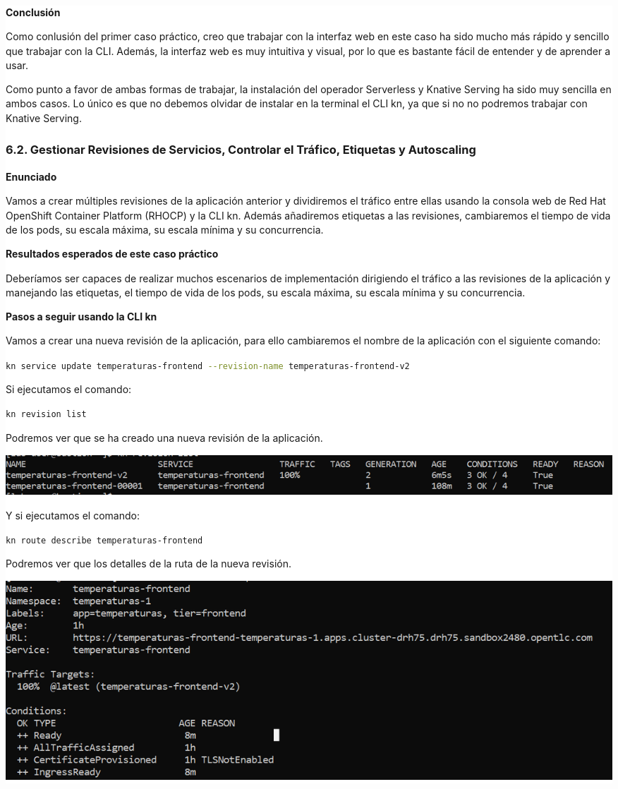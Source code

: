 **Conclusión**

Como conlusión del primer caso práctico, creo que trabajar con la interfaz web en este caso ha sido mucho más rápido y sencillo que trabajar con la CLI. Además, la interfaz web es muy intuitiva y visual, por lo que es bastante fácil de entender y de aprender a usar.

Como punto a favor de ambas formas de trabajar, la instalación del operador Serverless y Knative Serving ha sido muy sencilla en ambos casos. Lo único es que no debemos olvidar de instalar en la terminal el CLI kn, ya que si no no podremos trabajar con Knative Serving.

### **6.2. Gestionar Revisiones de Servicios, Controlar el Tráfico, Etiquetas y Autoscaling**

**Enunciado**

Vamos a crear múltiples revisiones de la aplicación anterior y dividiremos el tráfico entre ellas usando la consola web de Red Hat OpenShift Container Platform (RHOCP) y la CLI kn. Además añadiremos etiquetas a las revisiones, cambiaremos el tiempo de vida de los pods, su escala máxima, su escala mínima y su concurrencia.

**Resultados esperados de este caso práctico**

Deberíamos ser capaces de realizar muchos escenarios de implementación dirigiendo el tráfico a las revisiones de la aplicación y manejando las etiquetas, el tiempo de vida de los pods, su escala máxima, su escala mínima y su concurrencia.

**Pasos a seguir usando la CLI kn**

Vamos a crear una nueva revisión de la aplicación, para ello cambiaremos el nombre de la aplicación con el siguiente comando:
```bash
kn service update temperaturas-frontend --revision-name temperaturas-frontend-v2
```

Si ejecutamos el comando:
```bash
kn revision list
```

Podremos ver que se ha creado una nueva revisión de la aplicación.

![temp6](capturas/temp6.png)

Y si ejecutamos el comando:
```bash
kn route describe temperaturas-frontend
```

Podremos ver que los detalles de la ruta de la nueva revisión.

![temp7](capturas/temp7.png)
